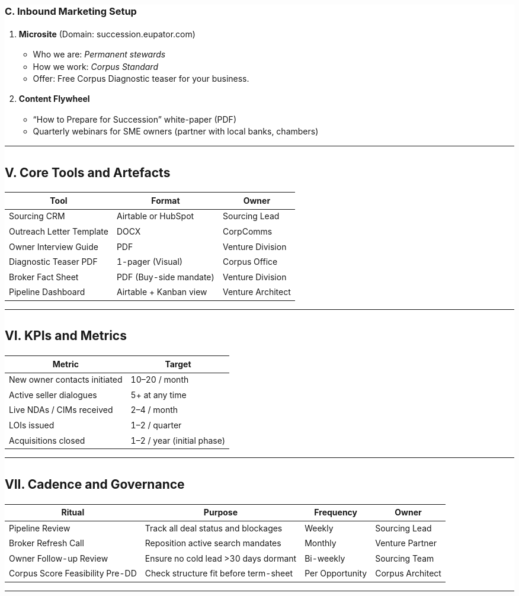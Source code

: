 
### **C. Inbound Marketing Setup**

1. **Microsite** (Domain: succession.eupator.com)  
   - Who we are: *Permanent stewards*  
   - How we work: *Corpus Standard*  
   - Offer: Free Corpus Diagnostic teaser for your business.

2. **Content Flywheel**  
   - “How to Prepare for Succession” white-paper (PDF)  
   - Quarterly webinars for SME owners (partner with local banks, chambers)

---

## **V. Core Tools and Artefacts**

| Tool                  | Format | Owner |
|------------------------|--------|-------|
| Sourcing CRM           | Airtable or HubSpot | Sourcing Lead |
| Outreach Letter Template | DOCX | CorpComms |
| Owner Interview Guide  | PDF | Venture Division |
| Diagnostic Teaser PDF  | 1-pager (Visual) | Corpus Office |
| Broker Fact Sheet      | PDF (Buy-side mandate) | Venture Division |
| Pipeline Dashboard     | Airtable + Kanban view | Venture Architect |

---

## **VI. KPIs and Metrics**

| Metric                        | Target |
|--------------------------------|--------|
| New owner contacts initiated | 10–20 / month |
| Active seller dialogues       | 5+ at any time |
| Live NDAs / CIMs received     | 2–4 / month |
| LOIs issued                   | 1–2 / quarter |
| Acquisitions closed           | 1–2 / year (initial phase) |

---

## **VII. Cadence and Governance**

| Ritual | Purpose | Frequency | Owner |
|--------|---------|-----------|-------|
| Pipeline Review | Track all deal status and blockages | Weekly | Sourcing Lead |
| Broker Refresh Call | Reposition active search mandates | Monthly | Venture Partner |
| Owner Follow-up Review | Ensure no cold lead >30 days dormant | Bi-weekly | Sourcing Team |
| Corpus Score Feasibility Pre-DD | Check structure fit before term-sheet | Per Opportunity | Corpus Architect |

---